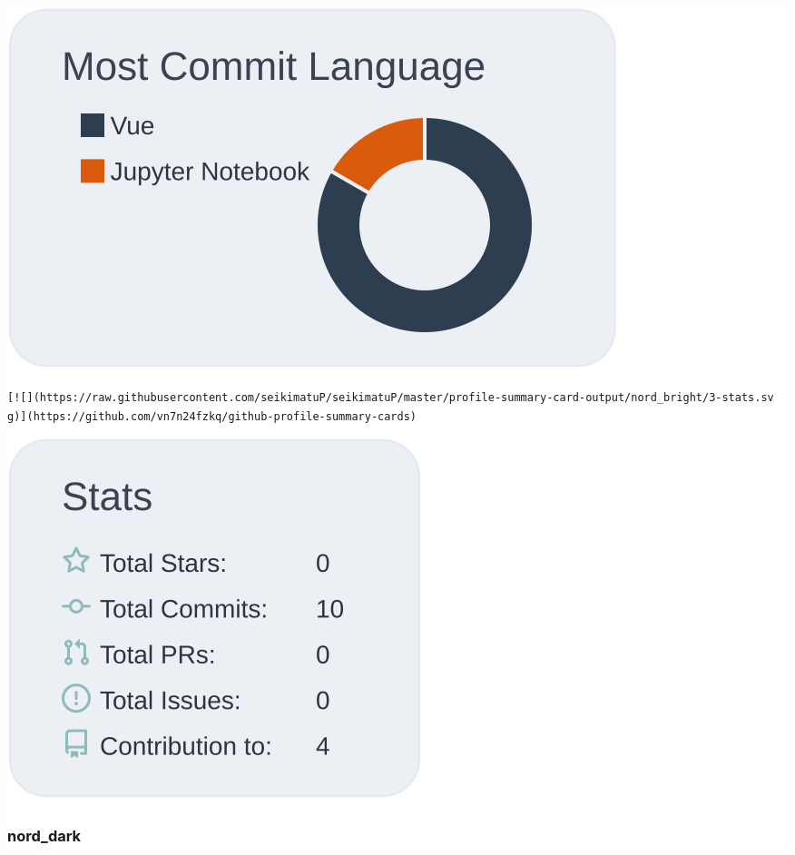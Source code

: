 ![](https://raw.githubusercontent.com/seikimatuP/seikimatuP/master/profile-summary-card-output/nord_bright/2-most-commit-language.svg)


```
[![](https://raw.githubusercontent.com/seikimatuP/seikimatuP/master/profile-summary-card-output/nord_bright/3-stats.svg)](https://github.com/vn7n24fzkq/github-profile-summary-cards)
```
![](https://raw.githubusercontent.com/seikimatuP/seikimatuP/master/profile-summary-card-output/nord_bright/3-stats.svg)


### nord_dark
